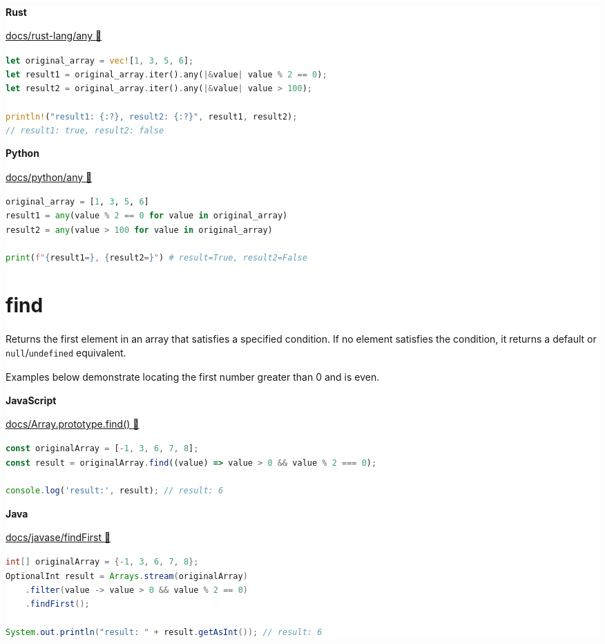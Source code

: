 **Rust**

[docs/rust-lang/any 🔗](https://doc.rust-lang.org/std/iter/trait.Iterator.html#method.any)

```Rust
let original_array = vec![1, 3, 5, 6];
let result1 = original_array.iter().any(|&value| value % 2 == 0);
let result2 = original_array.iter().any(|&value| value > 100);

println!("result1: {:?}, result2: {:?}", result1, result2); 
// result1: true, result2: false
```

**Python**

[docs/python/any 🔗](https://docs.python.org/3/library/functions.html#any)

```Python
original_array = [1, 3, 5, 6]
result1 = any(value % 2 == 0 for value in original_array)
result2 = any(value > 100 for value in original_array)

print(f"{result1=}, {result2=}") # result=True, result2=False
```

# find

 Returns the first element in an array that satisfies a specified condition. If no element satisfies the condition, it returns a default or `null`/`undefined` equivalent.

 Examples below demonstrate locating the first number greater than 0 and is even.

**JavaScript**

[docs/Array.prototype.find() 🔗](https://developer.mozilla.org/en-US/docs/Web/JavaScript/Reference/Global_Objects/Array/find)

```JavaScript
const originalArray = [-1, 3, 6, 7, 8];
const result = originalArray.find((value) => value > 0 && value % 2 === 0);

console.log('result:', result); // result: 6
```

**Java**

[docs/javase/findFirst 🔗](https://docs.oracle.com/en/java/javase/20/docs/api/java.base/java/util/stream/Stream.html#findFirst())

```Java
int[] originalArray = {-1, 3, 6, 7, 8};
OptionalInt result = Arrays.stream(originalArray)
    .filter(value -> value > 0 && value % 2 == 0)
    .findFirst();

System.out.println("result: " + result.getAsInt()); // result: 6
```
